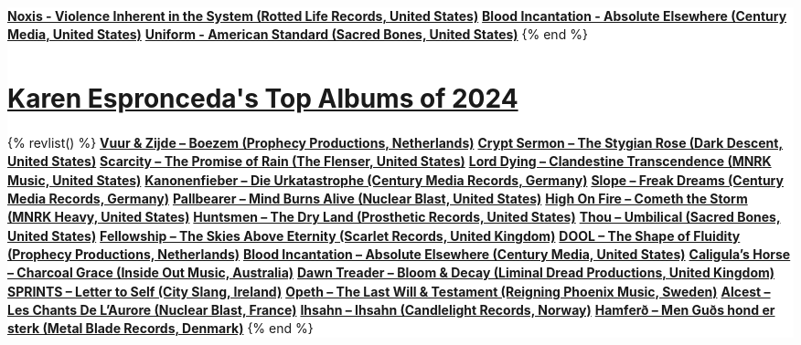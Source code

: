 [**Noxis - Violence Inherent in the System (Rotted Life Records, United States)**](https://noxisdeathmetal.bandcamp.com/album/violence-inherent-in-the-system)
[**Blood Incantation - Absolute Elsewhere (Century Media, United States)**](https://bloodincantation.bandcamp.com/album/absolute-elsewhere)
[**Uniform - American Standard (Sacred Bones, United States)**](https://unifuckingform.bandcamp.com/album/american-standard)
{% end %}


# [Karen Espronceda's Top Albums of 2024](https://www.invisibleoranges.com/best-of-2024-karen-espronceda/)

{% revlist() %}
[**Vuur & Zijde – Boezem (Prophecy Productions, Netherlands)**](https://vuurenzijde.bandcamp.com/album/boezem)
[**Crypt Sermon – The Stygian Rose (Dark Descent, United States)**](https://darkdescentrecords.bandcamp.com/album/the-stygian-rose)
[**Scarcity – The Promise of Rain (The Flenser, United States)**](https://scarcity-nyc.bandcamp.com/album/the-promise-of-rain)
[**Lord Dying – Clandestine Transcendence (MNRK Music, United States)**](https://lorddying.bandcamp.com/album/clandestine-transcendence)
[**Kanonenfieber – Die Urkatastrophe (Century Media Records, Germany)**](https://noisebringer-records.bandcamp.com/album/die-urkatastrophe-2)
[**Slope – Freak Dreams (Century Media Records, Germany)**](https://open.spotify.com/album/0zo08cljYMuJNvN0gcuMYp?si=vdUSZRGrSW24O8J8zKetNw)
[**Pallbearer – Mind Burns Alive (Nuclear Blast, United States)**](https://pallbearer.bandcamp.com/album/mind-burns-alive)
[**High On Fire – Cometh the Storm (MNRK Heavy, United States)**](https://highonfire.bandcamp.com/album/cometh-the-storm)
[**Huntsmen – The Dry Land (Prosthetic Records, United States)**](https://huntsmen.bandcamp.com/album/the-dry-land)
[**Thou – Umbilical (Sacred Bones, United States)**](https://thou.bandcamp.com/album/umbilical)
[**Fellowship – The Skies Above Eternity (Scarlet Records, United Kingdom)**](https://fellowshipmetal.bandcamp.com/album/the-skies-above-eternity)
[**DOOL – The Shape of Fluidity (Prophecy Productions, Netherlands)**](https://dool.bandcamp.com/album/the-shape-of-fluidity)
[**Blood Incantation – Absolute Elsewhere (Century Media, United States)**](https://bloodincantation.bandcamp.com/album/absolute-elsewhere)
[**Caligula’s Horse – Charcoal Grace (Inside Out Music, Australia)**](https://insideoutmusic.bandcamp.com/album/charcoal-grace-deluxe-edition)
[**Dawn Treader – Bloom & Decay (Liminal Dread Productions, United Kingdom)**](https://dawntreaderuk.bandcamp.com/album/bloom-decay)
[**SPRINTS – Letter to Self (City Slang, Ireland)**](https://sprintsmusic.bandcamp.com/album/letter-to-self)
[**Opeth – The Last Will & Testament (Reigning Phoenix Music, Sweden)**](https://open.spotify.com/album/1f2Q8urIhVZiuPSiNLcQG6?si=WLpEb5HrStGx7lrQcTYB8g)
[**Alcest – Les Chants De L’Aurore (Nuclear Blast, France)**](https://alcest.bandcamp.com/album/les-chants-de-laurore)
[**Ihsahn – Ihsahn (Candlelight Records, Norway)**](https://open.spotify.com/album/78eWgdCbll6LBKZR696IBE?si=umY4uOCpQXidWfEEMoRwGQ)
[**Hamferð – Men Guðs hond er sterk (Metal Blade Records, Denmark)**](https://hamferd.bandcamp.com/album/men-gu-s-hond-er-sterk)
{% end %}
